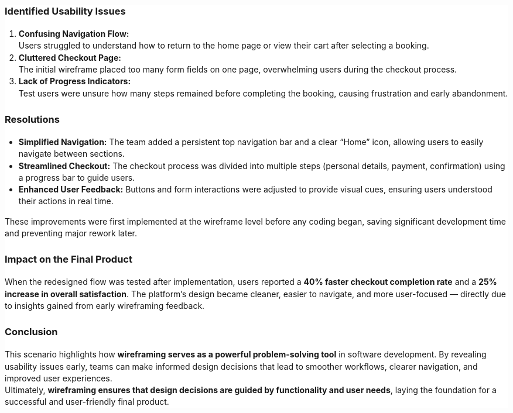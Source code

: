 ### Identified Usability Issues
1. **Confusing Navigation Flow:**  
   Users struggled to understand how to return to the home page or view their cart after selecting a booking.  
2. **Cluttered Checkout Page:**  
   The initial wireframe placed too many form fields on one page, overwhelming users during the checkout process.  
3. **Lack of Progress Indicators:**  
   Test users were unsure how many steps remained before completing the booking, causing frustration and early abandonment.

### Resolutions
- **Simplified Navigation:** The team added a persistent top navigation bar and a clear “Home” icon, allowing users to easily navigate between sections.  
- **Streamlined Checkout:** The checkout process was divided into multiple steps (personal details, payment, confirmation) using a progress bar to guide users.  
- **Enhanced User Feedback:** Buttons and form interactions were adjusted to provide visual cues, ensuring users understood their actions in real time.

These improvements were first implemented at the wireframe level before any coding began, saving significant development time and preventing major rework later.

### Impact on the Final Product
When the redesigned flow was tested after implementation, users reported a **40% faster checkout completion rate** and a **25% increase in overall satisfaction**. The platform’s design became cleaner, easier to navigate, and more user-focused — directly due to insights gained from early wireframing feedback.

### Conclusion
This scenario highlights how **wireframing serves as a powerful problem-solving tool** in software development. By revealing usability issues early, teams can make informed design decisions that lead to smoother workflows, clearer navigation, and improved user experiences.  
Ultimately, **wireframing ensures that design decisions are guided by functionality and user needs**, laying the foundation for a successful and user-friendly final product.

